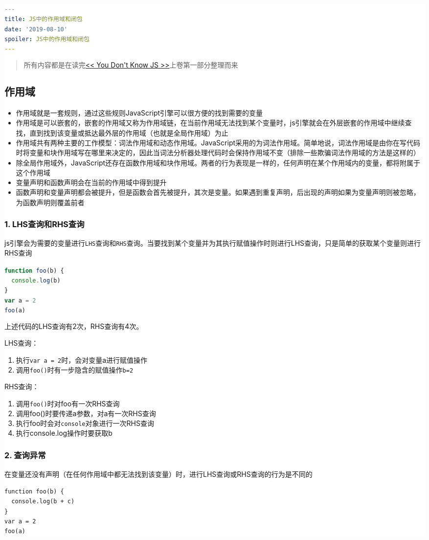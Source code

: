 ```yaml
---
title: JS中的作用域和闭包
date: '2019-08-10'
spoiler: JS中的作用域和闭包
---
```


> 所有内容都是在读完[<< You Don't Know JS >>](https://github.com/getify/You-Dont-Know-JS/tree/1st-ed)上卷第一部分整理而来

## 作用域

* 作用域就是一套规则，通过这些规则JavaScript引擎可以很方便的找到需要的变量
* 作用域是可以嵌套的，嵌套的作用域又称为作用域链，在当前作用域无法找到某个变量时，js引擎就会在外层嵌套的作用域中继续查找，直到找到该变量或抵达最外层的作用域（也就是全局作用域）为止
* 作用域共有两种主要的工作模型：词法作用域和动态作用域。JavaScript采用的为词法作用域。简单地说，词法作用域是由你在写代码时将变量和块作用域写在哪里来决定的，因此当词法分析器处理代码时会保持作用域不变（排除一些欺骗词法作用域的方法是这样的）
* 除全局作用域外，JavaScript还存在函数作用域和块作用域。两者的行为表现是一样的，任何声明在某个作用域内的变量，都将附属于这个作用域
* 变量声明和函数声明会在当前的作用域中得到提升
* 函数声明和变量声明都会被提升，但是函数会首先被提升，其次是变量。如果遇到重复声明，后出现的声明如果为变量声明则被忽略，为函数声明则覆盖前者

### 1. LHS查询和RHS查询

js引擎会为需要的变量进行`LHS`查询和`RHS`查询。当要找到某个变量并为其执行赋值操作时则进行LHS查询，只是简单的获取某个变量则进行RHS查询

```javascript
function foo(b) {
  console.log(b)
}
var a = 2
foo(a)
```

上述代码的LHS查询有2次，RHS查询有4次。

LHS查询：

1. 执行`var a = 2`时，会对变量a进行赋值操作
2. 调用`foo()`时有一步隐含的赋值操作`b=2`

RHS查询：

1. 调用`foo()`时对foo有一次RHS查询
2. 调用foo()时要传递a参数，对a有一次RHS查询
3. 执行foo时会对`console`对象进行一次RHS查询
4. 执行console.log操作时要获取b

### 2. 查询异常

在变量还没有声明（在任何作用域中都无法找到该变量）时，进行LHS查询或RHS查询的行为是不同的

```javascript{2}
function foo(b) {
  console.log(b + c)
}
var a = 2
foo(a)
```
